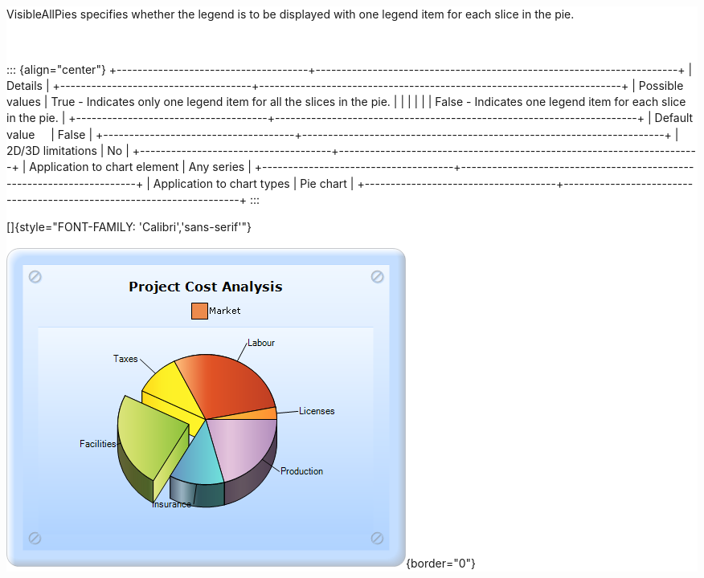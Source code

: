 VisibleAllPies specifies whether the legend is to be displayed with one legend item for each slice in the pie.

 

::: {align="center"}
+-------------------------------------+----------------------------------------------------------------------+
| Details                                                                                                    |
+-------------------------------------+----------------------------------------------------------------------+
| Possible values                     | True - Indicates only one legend item for all the slices in the pie. |
|                                     |                                                                      |
|                                     | False - Indicates one legend item for each slice in the pie.         |
+-------------------------------------+----------------------------------------------------------------------+
| Default value                       | False                                                                |
+-------------------------------------+----------------------------------------------------------------------+
| 2D/3D limitations                   | No                                                                   |
+-------------------------------------+----------------------------------------------------------------------+
| Application to chart element        | Any series                                                           |
+-------------------------------------+----------------------------------------------------------------------+
| Application to chart types          | Pie chart                                                            |
+-------------------------------------+----------------------------------------------------------------------+
:::

[]{style="FONT-FAMILY: 'Calibri','sans-serif'"} 

![](ImagesExt/image69_135.png){border="0"}
